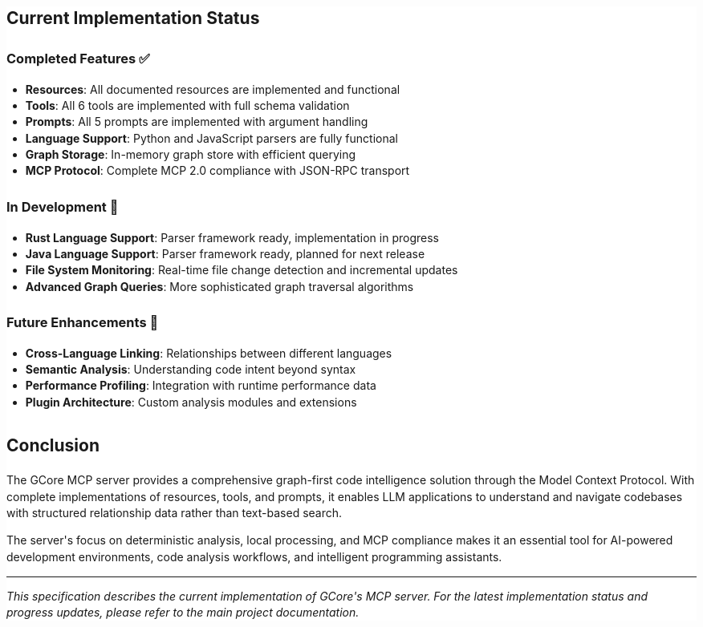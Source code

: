## Current Implementation Status

### Completed Features ✅
- **Resources**: All documented resources are implemented and functional
- **Tools**: All 6 tools are implemented with full schema validation
- **Prompts**: All 5 prompts are implemented with argument handling
- **Language Support**: Python and JavaScript parsers are fully functional
- **Graph Storage**: In-memory graph store with efficient querying
- **MCP Protocol**: Complete MCP 2.0 compliance with JSON-RPC transport

### In Development 🚧
- **Rust Language Support**: Parser framework ready, implementation in progress
- **Java Language Support**: Parser framework ready, planned for next release
- **File System Monitoring**: Real-time file change detection and incremental updates
- **Advanced Graph Queries**: More sophisticated graph traversal algorithms

### Future Enhancements 🔄
- **Cross-Language Linking**: Relationships between different languages
- **Semantic Analysis**: Understanding code intent beyond syntax
- **Performance Profiling**: Integration with runtime performance data
- **Plugin Architecture**: Custom analysis modules and extensions

## Conclusion

The GCore MCP server provides a comprehensive graph-first code intelligence solution through the Model Context Protocol. With complete implementations of resources, tools, and prompts, it enables LLM applications to understand and navigate codebases with structured relationship data rather than text-based search.

The server's focus on deterministic analysis, local processing, and MCP compliance makes it an essential tool for AI-powered development environments, code analysis workflows, and intelligent programming assistants.

---

*This specification describes the current implementation of GCore's MCP server. For the latest implementation status and progress updates, please refer to the main project documentation.*

